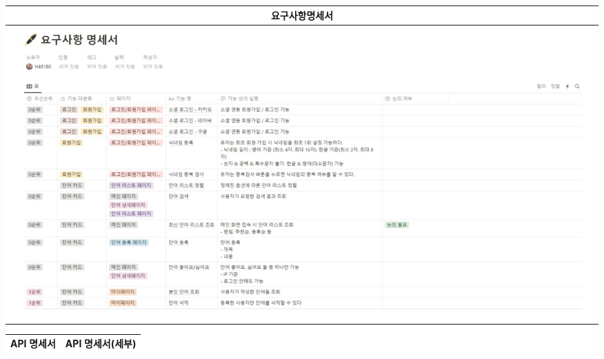 |                    요구사항명세서                     |
| :---------------------------------------------------: |
| ![요구사항명세서](image/산출물_요구사항%20명세서.JPG) |

|                API 명세서                |               API 명세서(세부)               |
| :--------------------------------------: | :------------------------------------------: |